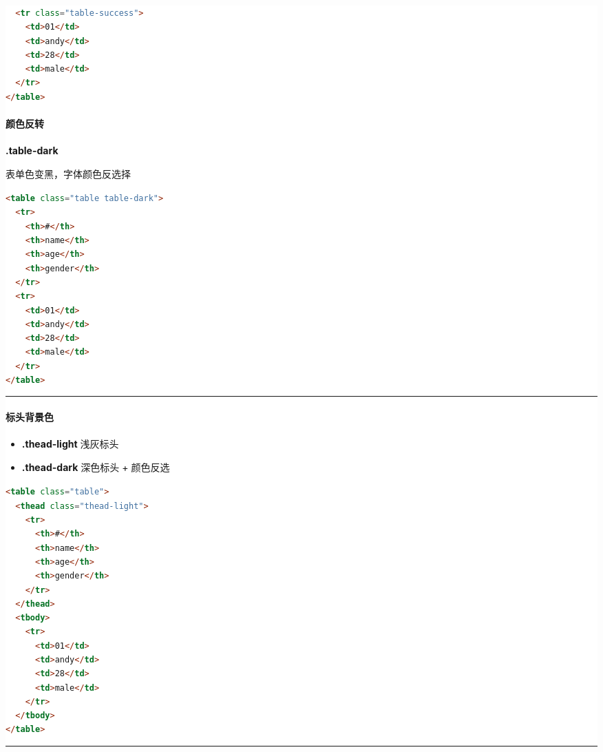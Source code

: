 ```html
  <tr class="table-success">
    <td>01</td>
    <td>andy</td>
    <td>28</td>
    <td>male</td>
  </tr>
</table>
```





#### 颜色反转

**.table-dark**

表单色变黑，字体颜色反选择

```html
<table class="table table-dark">
  <tr>
    <th>#</th>
    <th>name</th>
    <th>age</th>
    <th>gender</th>
  </tr>
  <tr>
    <td>01</td>
    <td>andy</td>
    <td>28</td>
    <td>male</td>
  </tr>
</table>
```

---

#### 标头背景色

- **.thead-light**    浅灰标头

- **.thead-dark**    深色标头 + 颜色反选

```html
<table class="table">
  <thead class="thead-light">
    <tr>
      <th>#</th>
      <th>name</th>
      <th>age</th>
      <th>gender</th>
    </tr>
  </thead>
  <tbody>
    <tr>
      <td>01</td>
      <td>andy</td>
      <td>28</td>
      <td>male</td>
    </tr>
  </tbody>
</table>
```

---